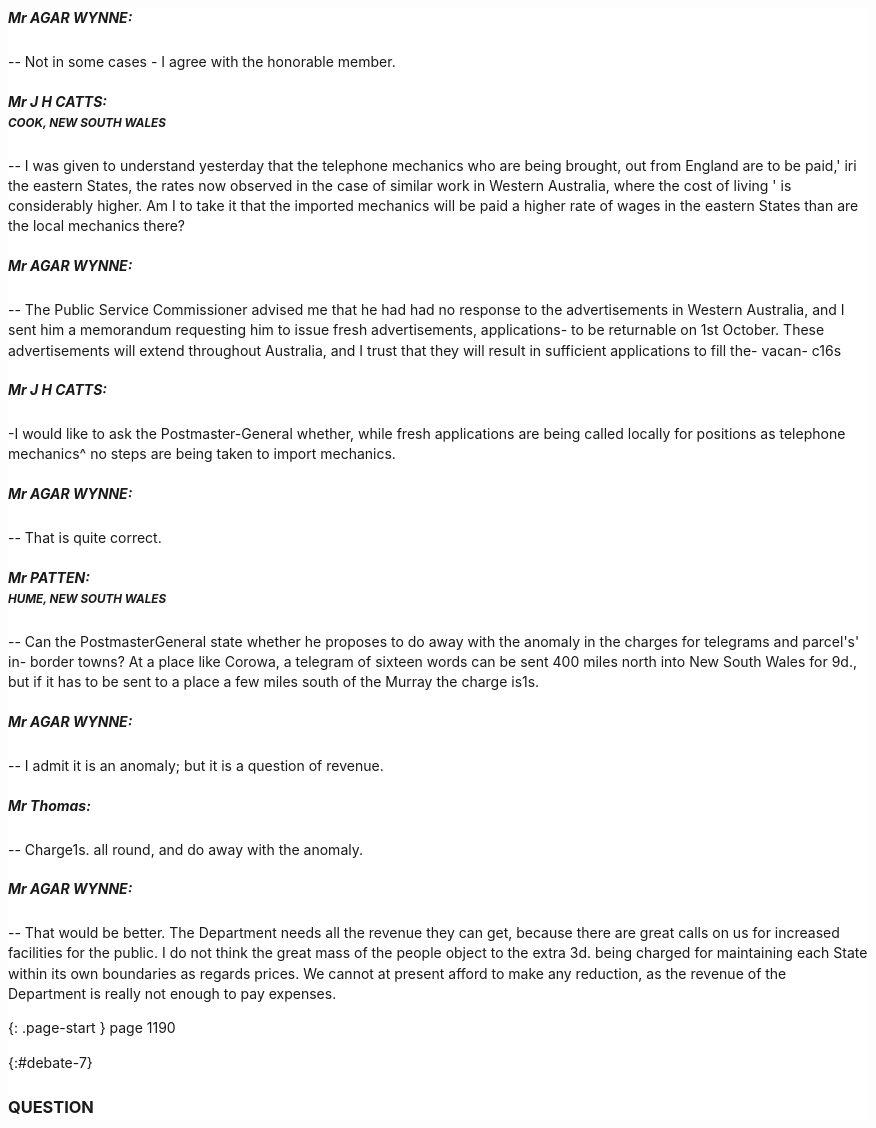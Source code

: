 ##### Mr AGAR WYNNE:

-- Not in some cases - I agree with the honorable member. 

##### Mr J H CATTS:<br><small class="text-muted">COOK, NEW SOUTH WALES</small>

-- I was given to understand yesterday that the telephone mechanics who are being brought, out from England are to be paid,' iri the eastern States, the rates now observed in the case of similar work in Western Australia, where the cost of living ' is considerably higher. Am I to take it that the imported mechanics will be paid a higher rate of wages in the eastern States than are the local mechanics there? 

##### Mr AGAR WYNNE:

-- The Public Service Commissioner advised me that he had had no response to the advertisements in Western Australia, and I sent him a memorandum requesting him to issue fresh advertisements, applications- to be returnable on 1st October. These advertisements will extend throughout Australia, and I trust that they will result in sufficient applications to fill the-  vacan-  c16s  

##### Mr J H CATTS:

-I would like to ask the Postmaster-General whether, while fresh applications are being called locally for positions as telephone mechanics^ no steps are being taken to import mechanics. 

##### Mr AGAR WYNNE:

-- That is quite correct. 

##### Mr PATTEN:<br><small class="text-muted">HUME, NEW SOUTH WALES</small>

-- Can the PostmasterGeneral state whether he proposes to do away with the anomaly in the charges for telegrams and parcel's' in- border towns? At a place like Corowa, a telegram of sixteen words can be sent 400 miles north into New South Wales for 9d., but if it has to be sent to a place a few miles south of the Murray the charge is1s. 

##### Mr AGAR WYNNE:

-- I admit it is an anomaly; but it is a question of revenue. 

##### Mr Thomas:

-- Charge1s. all round, and do away with the anomaly. 

##### Mr AGAR WYNNE:

-- That would be better. The Department needs all the revenue they can get, because there are great calls on us for increased facilities for the public. I do not think the great mass of the people object to the extra 3d. being charged for maintaining each State within its own boundaries as regards prices. We cannot at present afford to make any reduction, as the revenue of the Department is really not enough to pay expenses. 

{: .page-start }
page 1190

{:#debate-7}
### QUESTION
